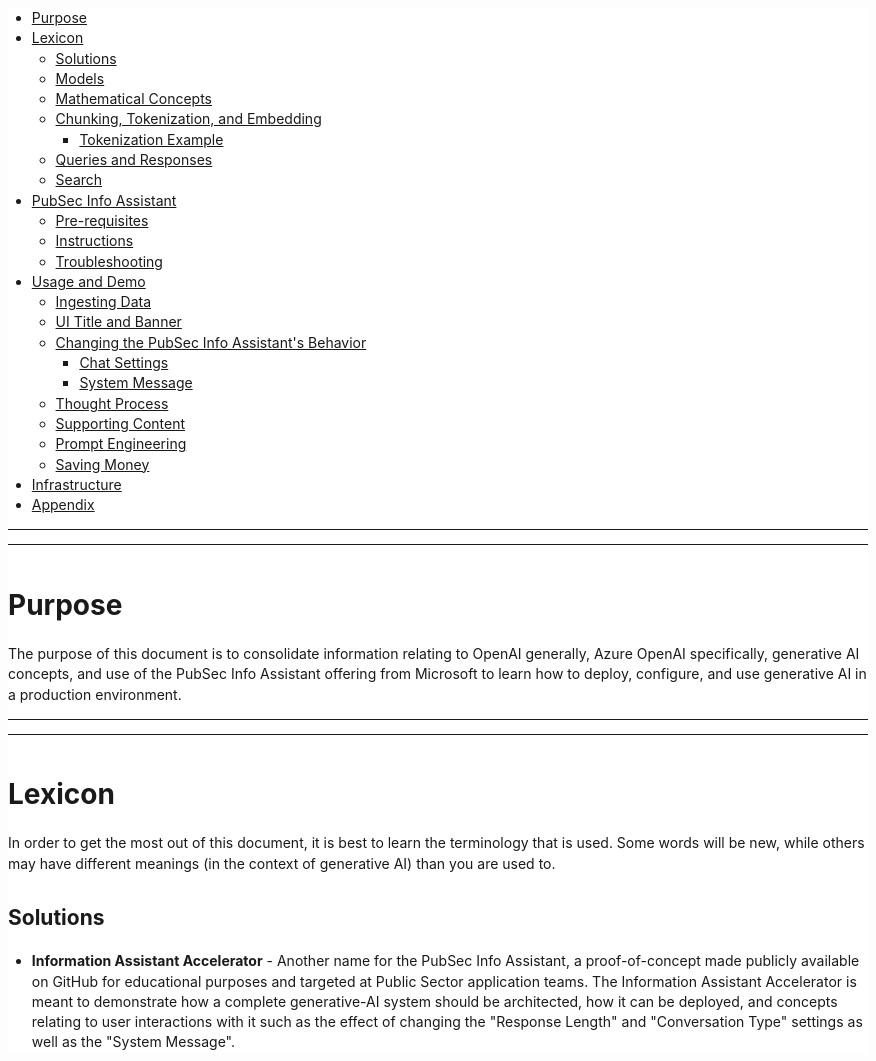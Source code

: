 

- [Purpose](#purpose)
- [Lexicon](#lexicon)
  - [Solutions](#solutions)
  - [Models](#models)
  - [Mathematical Concepts](#mathematical-concepts)
  - [Chunking, Tokenization, and Embedding](#chunking-tokenization-and-embedding)
    - [Tokenization Example](#tokenization-example)
  - [Queries and Responses](#queries-and-responses)
  - [Search](#search)
- [PubSec Info Assistant](#pubsec-info-assistant)
  - [Pre-requisites](#pre-requisites)
  - [Instructions](#instructions)
  - [Troubleshooting](#troubleshooting)
- [Usage and Demo](#usage-and-demo)
  - [Ingesting Data](#ingesting-data)
  - [UI Title and Banner](#ui-title-and-banner)
  - [Changing the PubSec Info Assistant's Behavior](#changing-the-pubsec-info-assistants-behavior)
    - [Chat Settings](#chat-settings)
    - [System Message](#system-message)
  - [Thought Process](#thought-process)
  - [Supporting Content](#supporting-content)
  - [Prompt Engineering](#prompt-engineering)
  - [Saving Money](#saving-money)
- [Infrastructure](#infrastructure)
- [Appendix](#appendix)




---
---

# Purpose

The purpose of this document is to consolidate information relating to OpenAI generally, Azure OpenAI specifically, generative AI concepts, and use of the PubSec Info Assistant offering from Microsoft to learn how to deploy, configure, and use generative AI in a production environment.

---
---

# Lexicon

In order to get the most out of this document, it is best to learn the terminology that is used. Some words will be new, while others may have different meanings (in the context of generative AI) than you are used to.

## Solutions

- **Information Assistant Accelerator** - Another name for the PubSec Info Assistant, a proof-of-concept made publicly available on GitHub for educational purposes and targeted at Public Sector application teams. The Information Assistant Accelerator is meant to demonstrate how a complete generative-AI system should be architected, how it can be deployed, and concepts relating to user interactions with it such as the effect of changing the "Response Length" and "Conversation Type" settings as well as the "System Message".

